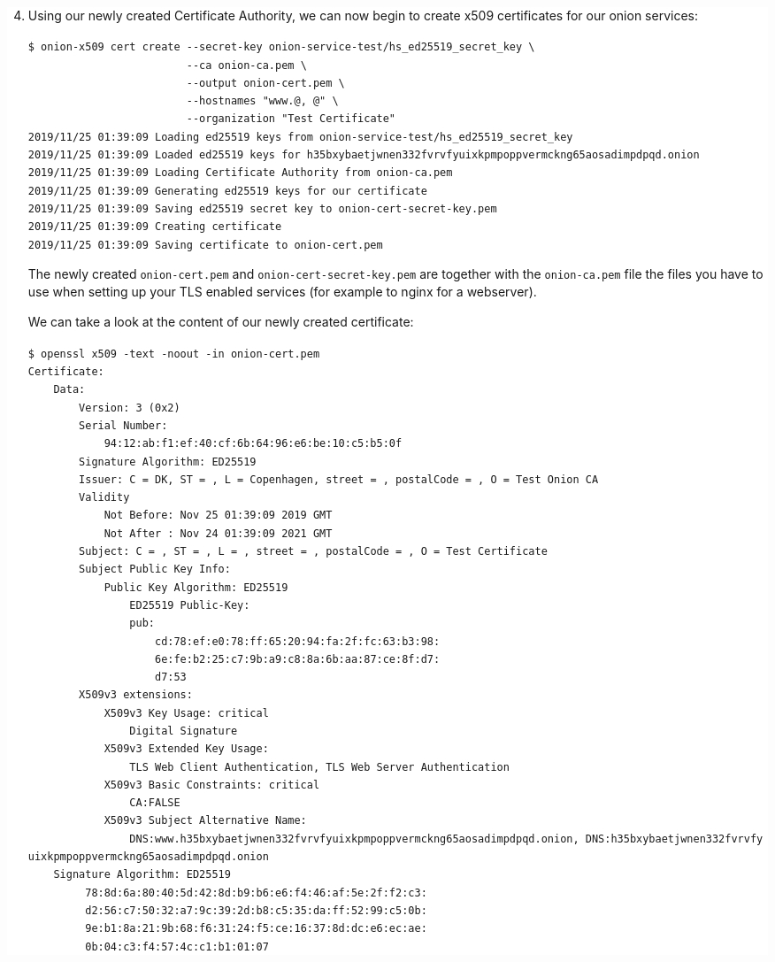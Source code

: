 4. Using our newly created Certificate Authority, we can now begin to create
   x509 certificates for our onion services:

       $ onion-x509 cert create --secret-key onion-service-test/hs_ed25519_secret_key \
                                --ca onion-ca.pem \
                                --output onion-cert.pem \
                                --hostnames "www.@, @" \
                                --organization "Test Certificate"
       2019/11/25 01:39:09 Loading ed25519 keys from onion-service-test/hs_ed25519_secret_key
       2019/11/25 01:39:09 Loaded ed25519 keys for h35bxybaetjwnen332fvrvfyuixkpmpoppvermckng65aosadimpdpqd.onion
       2019/11/25 01:39:09 Loading Certificate Authority from onion-ca.pem
       2019/11/25 01:39:09 Generating ed25519 keys for our certificate
       2019/11/25 01:39:09 Saving ed25519 secret key to onion-cert-secret-key.pem
       2019/11/25 01:39:09 Creating certificate
       2019/11/25 01:39:09 Saving certificate to onion-cert.pem

   The newly created `onion-cert.pem` and `onion-cert-secret-key.pem` are
   together with the `onion-ca.pem` file the files you have to use when setting up
   your TLS enabled services (for example to nginx for a webserver).

   We can take a look at the content of our newly created certificate:

       $ openssl x509 -text -noout -in onion-cert.pem
       Certificate:
           Data:
               Version: 3 (0x2)
               Serial Number:
                   94:12:ab:f1:ef:40:cf:6b:64:96:e6:be:10:c5:b5:0f
               Signature Algorithm: ED25519
               Issuer: C = DK, ST = , L = Copenhagen, street = , postalCode = , O = Test Onion CA
               Validity
                   Not Before: Nov 25 01:39:09 2019 GMT
                   Not After : Nov 24 01:39:09 2021 GMT
               Subject: C = , ST = , L = , street = , postalCode = , O = Test Certificate
               Subject Public Key Info:
                   Public Key Algorithm: ED25519
                       ED25519 Public-Key:
                       pub:
                           cd:78:ef:e0:78:ff:65:20:94:fa:2f:fc:63:b3:98:
                           6e:fe:b2:25:c7:9b:a9:c8:8a:6b:aa:87:ce:8f:d7:
                           d7:53
               X509v3 extensions:
                   X509v3 Key Usage: critical
                       Digital Signature
                   X509v3 Extended Key Usage: 
                       TLS Web Client Authentication, TLS Web Server Authentication
                   X509v3 Basic Constraints: critical
                       CA:FALSE
                   X509v3 Subject Alternative Name: 
                       DNS:www.h35bxybaetjwnen332fvrvfyuixkpmpoppvermckng65aosadimpdpqd.onion, DNS:h35bxybaetjwnen332fvrvfyuixkpmpoppvermckng65aosadimpdpqd.onion
           Signature Algorithm: ED25519
                78:8d:6a:80:40:5d:42:8d:b9:b6:e6:f4:46:af:5e:2f:f2:c3:
                d2:56:c7:50:32:a7:9c:39:2d:b8:c5:35:da:ff:52:99:c5:0b:
                9e:b1:8a:21:9b:68:f6:31:24:f5:ce:16:37:8d:dc:e6:ec:ae:
                0b:04:c3:f4:57:4c:c1:b1:01:07
